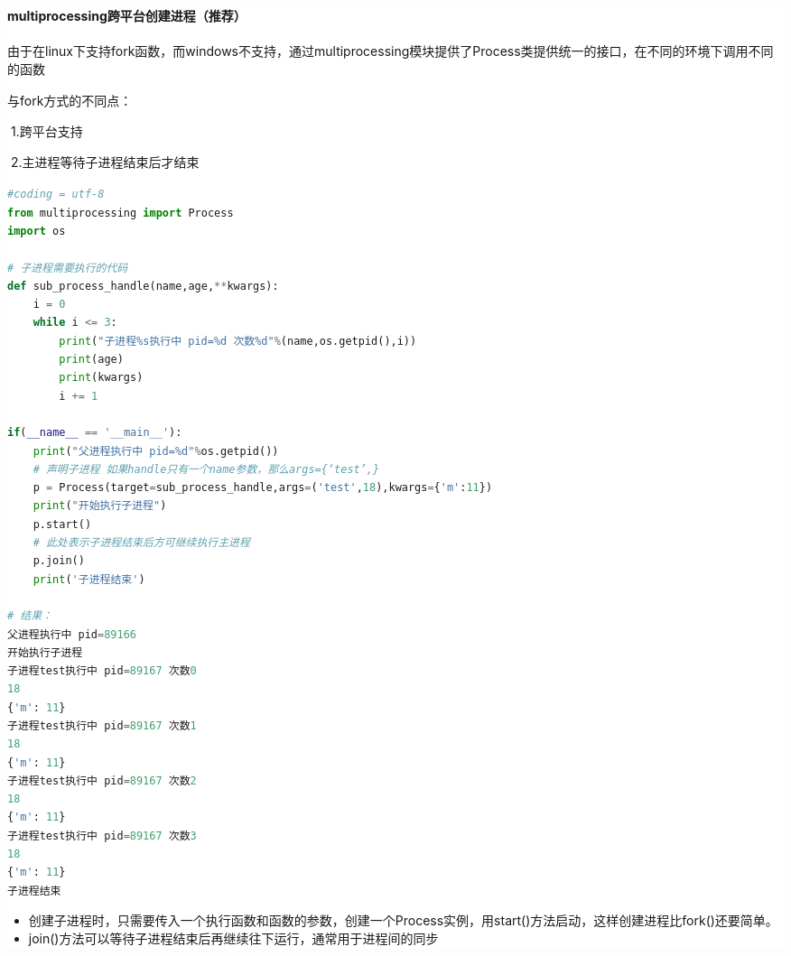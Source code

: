 

#### multiprocessing跨平台创建进程（推荐）

由于在linux下支持fork函数，而windows不支持，通过multiprocessing模块提供了Process类提供统一的接口，在不同的环境下调用不同的函数

与fork方式的不同点：

​	1.跨平台支持

​	2.主进程等待子进程结束后才结束

```python
#coding = utf-8
from multiprocessing import Process
import os

# 子进程需要执行的代码
def sub_process_handle(name,age,**kwargs):
    i = 0
    while i <= 3:
        print("子进程%s执行中 pid=%d 次数%d"%(name,os.getpid(),i))
        print(age)
        print(kwargs)
        i += 1

if(__name__ == '__main__'):
    print("父进程执行中 pid=%d"%os.getpid())
    # 声明子进程 如果handle只有一个name参数，那么args={‘test’,}
    p = Process(target=sub_process_handle,args=('test',18),kwargs={'m':11})
    print("开始执行子进程")
    p.start()
    # 此处表示子进程结束后方可继续执行主进程
    p.join()
    print('子进程结束')
    
# 结果：
父进程执行中 pid=89166
开始执行子进程
子进程test执行中 pid=89167 次数0
18
{'m': 11}
子进程test执行中 pid=89167 次数1
18
{'m': 11}
子进程test执行中 pid=89167 次数2
18
{'m': 11}
子进程test执行中 pid=89167 次数3
18
{'m': 11}
子进程结束
```

- 创建子进程时，只需要传入一个执行函数和函数的参数，创建一个Process实例，用start()方法启动，这样创建进程比fork()还要简单。
- join()方法可以等待子进程结束后再继续往下运行，通常用于进程间的同步
